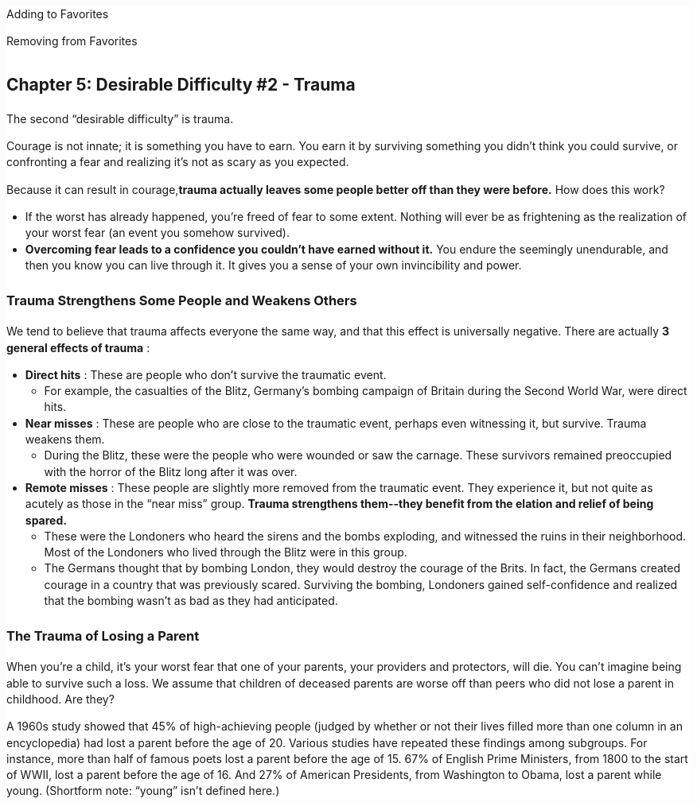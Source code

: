 

Adding to Favorites 

Removing from Favorites 

## Chapter 5: Desirable Difficulty #2 - Trauma

The second “desirable difficulty” is trauma.

Courage is not innate; it is something you have to earn. You earn it by surviving something you didn’t think you could survive, or confronting a fear and realizing it’s not as scary as you expected.

Because it can result in courage,**trauma actually leaves some people better off than they were before.** How does this work?

  * If the worst has already happened, you’re freed of fear to some extent. Nothing will ever be as frightening as the realization of your worst fear (an event you somehow survived).
  * **Overcoming fear leads to a confidence you couldn’t have earned without it.** You endure the seemingly unendurable, and then you know you can live through it. It gives you a sense of your own invincibility and power.



### Trauma Strengthens Some People and Weakens Others

We tend to believe that trauma affects everyone the same way, and that this effect is universally negative. There are actually **3 general effects of trauma** :

  * **Direct hits** : These are people who don’t survive the traumatic event. 
    * For example, the casualties of the Blitz, Germany’s bombing campaign of Britain during the Second World War, were direct hits.
  * **Near misses** : These are people who are close to the traumatic event, perhaps even witnessing it, but survive. Trauma weakens them. 
    * During the Blitz, these were the people who were wounded or saw the carnage. These survivors remained preoccupied with the horror of the Blitz long after it was over.
  * **Remote misses** : These people are slightly more removed from the traumatic event. They experience it, but not quite as acutely as those in the “near miss” group. **Trauma strengthens them--they benefit from the elation and relief of being spared.**
    * These were the Londoners who heard the sirens and the bombs exploding, and witnessed the ruins in their neighborhood. Most of the Londoners who lived through the Blitz were in this group. 
    * The Germans thought that by bombing London, they would destroy the courage of the Brits. In fact, the Germans created courage in a country that was previously scared. Surviving the bombing, Londoners gained self-confidence and realized that the bombing wasn’t as bad as they had anticipated.



### The Trauma of Losing a Parent

When you’re a child, it’s your worst fear that one of your parents, your providers and protectors, will die. You can’t imagine being able to survive such a loss. We assume that children of deceased parents are worse off than peers who did not lose a parent in childhood. Are they?

A 1960s study showed that 45% of high-achieving people (judged by whether or not their lives filled more than one column in an encyclopedia) had lost a parent before the age of 20. Various studies have repeated these findings among subgroups. For instance, more than half of famous poets lost a parent before the age of 15. 67% of English Prime Ministers, from 1800 to the start of WWII, lost a parent before the age of 16. And 27% of American Presidents, from Washington to Obama, lost a parent while young. (Shortform note: “young” isn’t defined here.)
